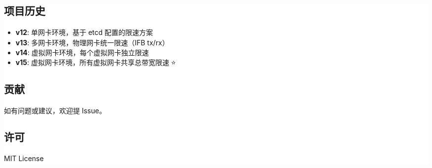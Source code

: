 ## 项目历史

- **v12**: 单网卡环境，基于 etcd 配置的限速方案
- **v13**: 多网卡环境，物理网卡统一限速（IFB tx/rx）
- **v14**: 虚拟网卡环境，每个虚拟网卡独立限速
- **v15**: 虚拟网卡环境，所有虚拟网卡共享总带宽限速 ⭐

## 贡献

如有问题或建议，欢迎提 Issue。

## 许可

MIT License
